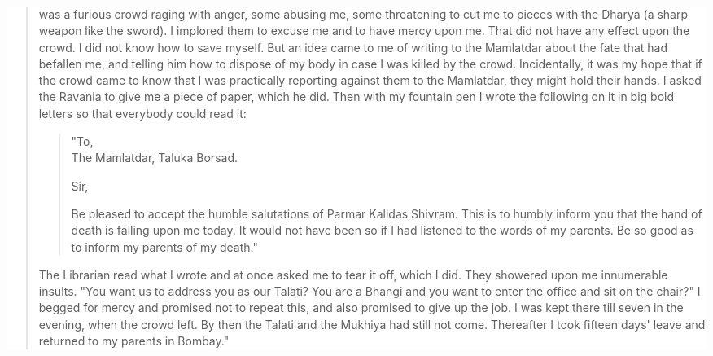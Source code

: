 > was a furious crowd raging with anger, some abusing me, some
> threatening to cut me to pieces with the Dharya (a sharp weapon like
> the sword). I implored them to excuse me and to have mercy upon me.
> That did not have any effect upon the crowd. I did not know how to
> save myself. But an idea came to me of writing to the Mamlatdar
> about the fate that had befallen me, and telling him how to dispose
> of my body in case I was killed by the crowd. Incidentally, it was
> my hope that if the crowd came to know that I was practically
> reporting against them to the Mamlatdar, they might hold their
> hands. I asked the Ravania to give me a piece of paper, which he
> did. Then with my fountain pen I wrote the following on it in big
> bold letters so that everybody could read it:
>
> > "To,  
> > The Mamlatdar, Taluka Borsad.
> >
> > Sir,
> >
> > Be pleased to accept the humble salutations of Parmar Kalidas
> > Shivram. This is to humbly inform you that the hand of death is
> > falling upon me today. It would not have been so if I had listened
> > to the words of my parents. Be so good as to inform my parents of
> > my death."
>
> The Librarian read what I wrote and at once asked me to tear it off,
> which I did. They showered upon me innumerable insults. "You want us
> to address you as our Talati? You are a Bhangi and you want to enter
> the office and sit on the chair?" I begged for mercy and promised
> not to repeat this, and also promised to give up the job. I was kept
> there till seven in the evening, when the crowd left. By then the
> Talati and the Mukhiya had still not come. Thereafter I took fifteen
> days' leave and returned to my parents in Bombay."
